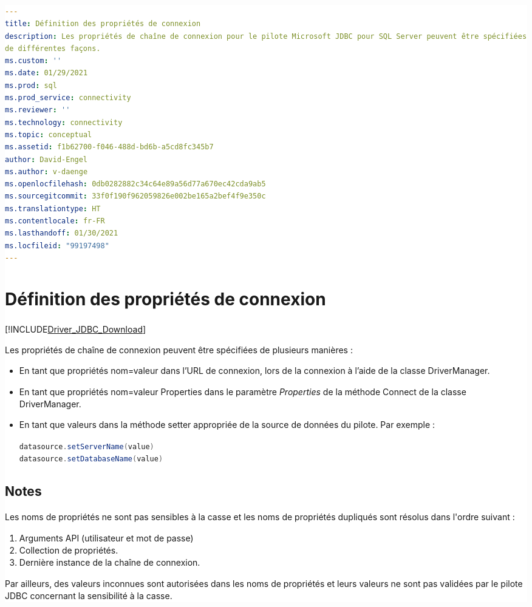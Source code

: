 ```yaml
---
title: Définition des propriétés de connexion
description: Les propriétés de chaîne de connexion pour le pilote Microsoft JDBC pour SQL Server peuvent être spécifiées de différentes façons.
ms.custom: ''
ms.date: 01/29/2021
ms.prod: sql
ms.prod_service: connectivity
ms.reviewer: ''
ms.technology: connectivity
ms.topic: conceptual
ms.assetid: f1b62700-f046-488d-bd6b-a5cd8fc345b7
author: David-Engel
ms.author: v-daenge
ms.openlocfilehash: 0db0282882c34c64e89a56d77a670ec42cda9ab5
ms.sourcegitcommit: 33f0f190f962059826e002be165a2bef4f9e350c
ms.translationtype: HT
ms.contentlocale: fr-FR
ms.lasthandoff: 01/30/2021
ms.locfileid: "99197498"
---
```

# <a name="setting-the-connection-properties"></a>Définition des propriétés de connexion

[!INCLUDE[Driver_JDBC_Download](../../includes/driver_jdbc_download.md)]

Les propriétés de chaîne de connexion peuvent être spécifiées de plusieurs manières :

- En tant que propriétés nom=valeur dans l’URL de connexion, lors de la connexion à l’aide de la classe DriverManager.
- En tant que propriétés nom=valeur Properties dans le paramètre *Properties* de la méthode Connect de la classe DriverManager.
- En tant que valeurs dans la méthode setter appropriée de la source de données du pilote. Par exemple :  
  
    ```java
    datasource.setServerName(value)  
    datasource.setDatabaseName(value)  
    ```  
  
## <a name="remarks"></a>Notes

Les noms de propriétés ne sont pas sensibles à la casse et les noms de propriétés dupliqués sont résolus dans l'ordre suivant :  
  
1. Arguments API (utilisateur et mot de passe)
2. Collection de propriétés.  
3. Dernière instance de la chaîne de connexion.
  
Par ailleurs, des valeurs inconnues sont autorisées dans les noms de propriétés et leurs valeurs ne sont pas validées par le pilote JDBC concernant la sensibilité à la casse.
